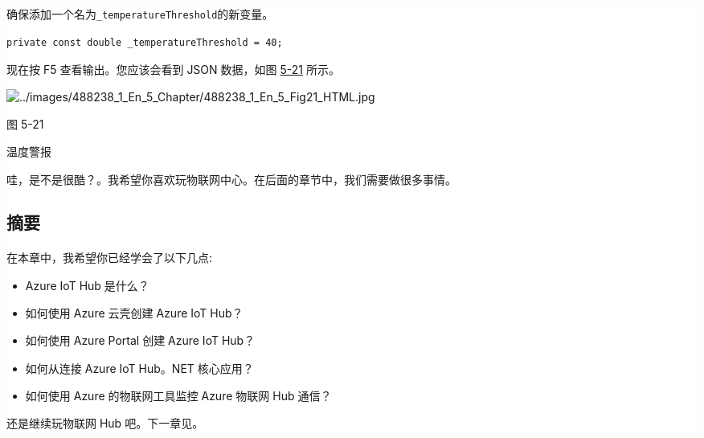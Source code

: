 确保添加一个名为`_temperatureThreshold`的新变量。

```
private const double _temperatureThreshold = 40;

```

现在按 F5 查看输出。您应该会看到 JSON 数据，如图 [5-21](#Fig21) 所示。

![../images/488238_1_En_5_Chapter/488238_1_En_5_Fig21_HTML.jpg](../images/488238_1_En_5_Chapter/488238_1_En_5_Fig21_HTML.jpg)

图 5-21

温度警报

哇，是不是很酷？。我希望你喜欢玩物联网中心。在后面的章节中，我们需要做很多事情。

## 摘要

在本章中，我希望你已经学会了以下几点:

*   Azure IoT Hub 是什么？

*   如何使用 Azure 云壳创建 Azure IoT Hub？

*   如何使用 Azure Portal 创建 Azure IoT Hub？

*   如何从连接 Azure IoT Hub。NET 核心应用？

*   如何使用 Azure 的物联网工具监控 Azure 物联网 Hub 通信？

还是继续玩物联网 Hub 吧。下一章见。